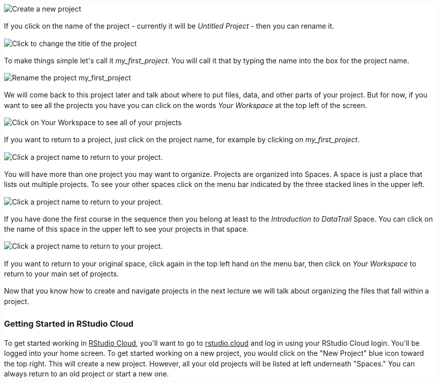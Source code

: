 
![Create a new project](https://docs.google.com/presentation/d/1biGNswdBbE9iEzbIBsVT0anGcDXnI1UhZM1l165ixig/export/png?id=1biGNswdBbE9iEzbIBsVT0anGcDXnI1UhZM1l165ixig&pageid=g313d649b28_0_29)

If you click on the name of the project - currently it will be _Untitled Project_ - then you can rename it.


![Click to change the title of the project](https://docs.google.com/presentation/d/1biGNswdBbE9iEzbIBsVT0anGcDXnI1UhZM1l165ixig/export/png?id=1biGNswdBbE9iEzbIBsVT0anGcDXnI1UhZM1l165ixig&pageid=g313d649b28_0_35)

To make things simple let's call it _my_first_project_. You will call it that by typing the name into the box for the project name.  


![Rename the project my_first_project](https://docs.google.com/presentation/d/1biGNswdBbE9iEzbIBsVT0anGcDXnI1UhZM1l165ixig/export/png?id=1biGNswdBbE9iEzbIBsVT0anGcDXnI1UhZM1l165ixig&pageid=g313d649b28_0_41)

We will come back to this project later and talk about where to put files, data, and other parts of your project. But for now, if you want to see all the projects you have you can click on the words _Your Workspace_ at the top left of the screen.


![Click on Your Workspace to see all of your projects](https://docs.google.com/presentation/d/1biGNswdBbE9iEzbIBsVT0anGcDXnI1UhZM1l165ixig/export/png?id=1biGNswdBbE9iEzbIBsVT0anGcDXnI1UhZM1l165ixig&pageid=g313d649b28_0_181)


If you want to return to a project, just click on the project name, for example by clicking on _my_first_project_.


![Click a project name to return to your project.](https://docs.google.com/presentation/d/1biGNswdBbE9iEzbIBsVT0anGcDXnI1UhZM1l165ixig/export/png?id=1biGNswdBbE9iEzbIBsVT0anGcDXnI1UhZM1l165ixig&pageid=g313d649b28_0_219)


You will have more than one project you may want to organize. Projects are organized into Spaces. A space is just a place that lists out multiple projects. To see your other spaces click on the menu bar indicated by the three stacked lines in the upper left.


![Click a project name to return to your project.](https://docs.google.com/presentation/d/1biGNswdBbE9iEzbIBsVT0anGcDXnI1UhZM1l165ixig/export/png?id=1biGNswdBbE9iEzbIBsVT0anGcDXnI1UhZM1l165ixig&pageid=g313ea4ce38_0_19)


If you have done the first course in the sequence then you belong at least to the _Introduction to DataTrail_ Space. You can click on the name of this space in the upper left to see your projects in that space.



![Click a project name to return to your project.](https://docs.google.com/presentation/d/1biGNswdBbE9iEzbIBsVT0anGcDXnI1UhZM1l165ixig/export/png?id=1biGNswdBbE9iEzbIBsVT0anGcDXnI1UhZM1l165ixig&pageid=g313ea4ce38_0_33)

If you want to return to your original space, click again in the top left hand on the menu bar, then click on _Your Workspace_ to return to your main set of projects.

Now that you know how to create and navigate projects in the next lecture we will talk about organizing the files that fall within a project.

### Getting Started in RStudio Cloud

To get started working in [RStudio Cloud](rstudio.cloud), you'll want to go to [rstudio.cloud](rstudio.cloud) and log in using your RStudio Cloud login. You'll be logged into your home screen. To get started working on a new project, you would click on the "New Project" blue icon toward the top right. This will create a new project. However, all your old projects will be listed at left underneath "Spaces." You can always return to an old project or start a new one.
